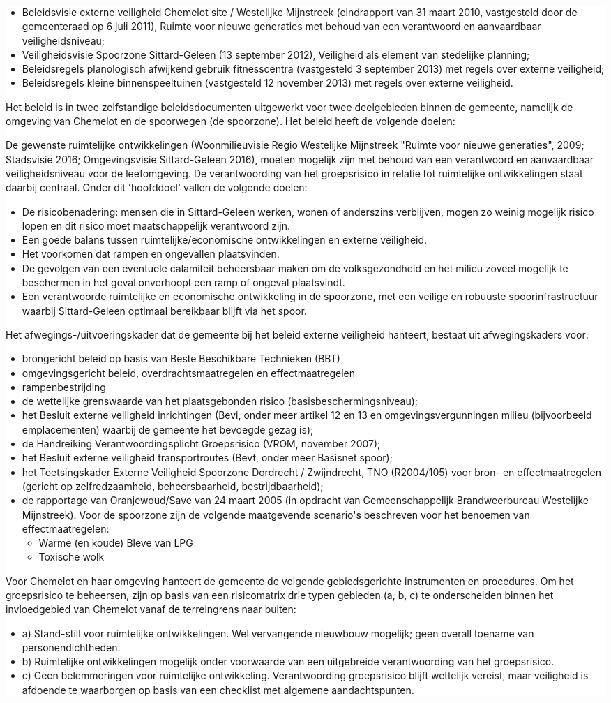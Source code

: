 - Beleidsvisie externe veiligheid Chemelot site / Westelijke Mijnstreek (eindrapport van 31 maart 2010, vastgesteld door de gemeenteraad op 6 juli 2011), Ruimte voor nieuwe generaties met behoud van een verantwoord en aanvaardbaar veiligheidsniveau;
- Veiligheidsvisie Spoorzone Sittard-Geleen (13 september 2012), Veiligheid als element van stedelijke planning;
- Beleidsregels planologisch afwijkend gebruik fitnesscentra (vastgesteld 3 september 2013) met regels over externe veiligheid;
- Beleidsregels kleine binnenspeeltuinen (vastgesteld 12 november 2013) met regels over externe veiligheid.

Het beleid is in twee zelfstandige beleidsdocumenten uitgewerkt voor twee deelgebieden binnen de gemeente, namelijk de omgeving van Chemelot en de spoorwegen (de spoorzone). Het beleid heeft de volgende doelen:

De gewenste ruimtelijke ontwikkelingen (Woonmilieuvisie Regio Westelijke Mijnstreek "Ruimte voor nieuwe generaties", 2009; Stadsvisie 2016; Omgevingsvisie Sittard-Geleen 2016), moeten mogelijk zijn met behoud van een verantwoord en aanvaardbaar veiligheidsniveau voor de leefomgeving. De verantwoording van het groepsrisico in relatie tot ruimtelijke ontwikkelingen staat daarbij centraal. Onder dit 'hoofddoel' vallen de volgende doelen:

- De risicobenadering: mensen die in Sittard-Geleen werken, wonen of anderszins verblijven, mogen zo weinig mogelijk risico lopen en dit risico moet maatschappelijk verantwoord zijn.
- Een goede balans tussen ruimtelijke/economische ontwikkelingen en externe veiligheid.
- Het voorkomen dat rampen en ongevallen plaatsvinden.
- De gevolgen van een eventuele calamiteit beheersbaar maken om de volksgezondheid en het milieu zoveel mogelijk te beschermen in het geval onverhoopt een ramp of ongeval plaatsvindt.
- Een verantwoorde ruimtelijke en economische ontwikkeling in de spoorzone, met een veilige en robuuste spoorinfrastructuur waarbij Sittard-Geleen optimaal bereikbaar blijft via het spoor.

Het afwegings-/uitvoeringskader dat de gemeente bij het beleid externe veiligheid hanteert, bestaat uit afwegingskaders voor:

- brongericht beleid op basis van Beste Beschikbare Technieken (BBT)
- omgevingsgericht beleid, overdrachtsmaatregelen en effectmaatregelen
- rampenbestrijding
- de wettelijke grenswaarde van het plaatsgebonden risico (basisbeschermingsniveau);
- het Besluit externe veiligheid inrichtingen (Bevi, onder meer artikel 12 en 13 en omgevingsvergunningen milieu (bijvoorbeeld emplacementen) waarbij de gemeente het bevoegde gezag is);
- de Handreiking Verantwoordingsplicht Groepsrisico (VROM, november 2007);
- het Besluit externe veiligheid transportroutes (Bevt, onder meer Basisnet spoor);
- het Toetsingskader Externe Veiligheid Spoorzone Dordrecht / Zwijndrecht, TNO (R2004/105) voor bron- en effectmaatregelen (gericht op zelfredzaamheid, beheersbaarheid, bestrijdbaarheid);
- de rapportage van Oranjewoud/Save van 24 maart 2005 (in opdracht van Gemeenschappelijk Brandweerbureau Westelijke Mijnstreek). Voor de spoorzone zijn de volgende maatgevende scenario's beschreven voor het benoemen van effectmaatregelen:
	- Warme (en koude) Bleve van LPG
	- Toxische wolk

Voor Chemelot en haar omgeving hanteert de gemeente de volgende gebiedsgerichte instrumenten en procedures. Om het groepsrisico te beheersen, zijn op basis van een risicomatrix drie typen gebieden (a, b, c) te onderscheiden binnen het invloedgebied van Chemelot vanaf de terreingrens naar buiten:

- a) Stand-still voor ruimtelijke ontwikkelingen. Wel vervangende nieuwbouw mogelijk; geen overall toename van personendichtheden.
- b) Ruimtelijke ontwikkelingen mogelijk onder voorwaarde van een uitgebreide verantwoording van het groepsrisico.
- c) Geen belemmeringen voor ruimtelijke ontwikkeling. Verantwoording groepsrisico blijft wettelijk vereist, maar veiligheid is afdoende te waarborgen op basis van een checklist met algemene aandachtspunten.
